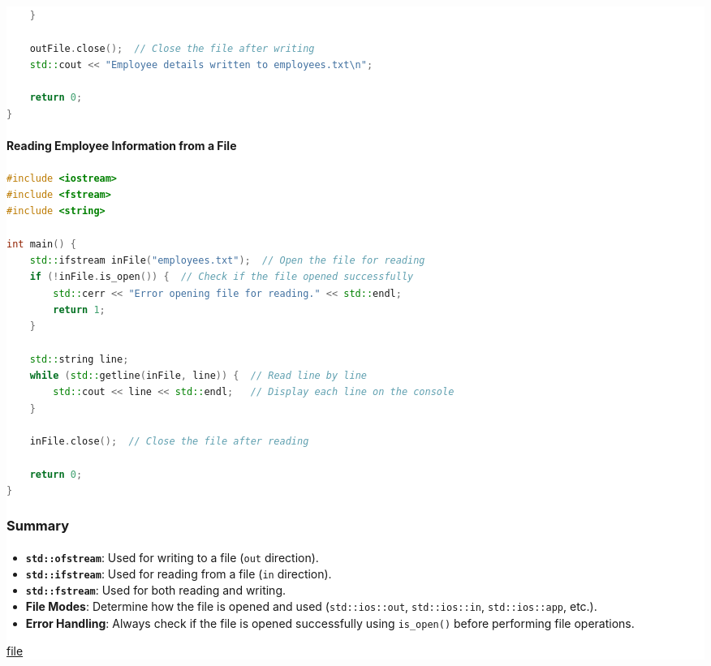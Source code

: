 ```cpp
    }

    outFile.close();  // Close the file after writing
    std::cout << "Employee details written to employees.txt\n";

    return 0;
}
```

#### **Reading Employee Information from a File**

```cpp
#include <iostream>
#include <fstream>
#include <string>

int main() {
    std::ifstream inFile("employees.txt");  // Open the file for reading
    if (!inFile.is_open()) {  // Check if the file opened successfully
        std::cerr << "Error opening file for reading." << std::endl;
        return 1;
    }

    std::string line;
    while (std::getline(inFile, line)) {  // Read line by line
        std::cout << line << std::endl;   // Display each line on the console
    }

    inFile.close();  // Close the file after reading

    return 0;
}
```

### **Summary**

- **`std::ofstream`**: Used for writing to a file (`out` direction).
- **`std::ifstream`**: Used for reading from a file (`in` direction).
- **`std::fstream`**: Used for both reading and writing.
- **File Modes**: Determine how the file is opened and used (`std::ios::out`, `std::ios::in`, `std::ios::app`, etc.).
- **Error Handling**: Always check if the file is opened successfully using `is_open()` before performing file operations.

[file](apple.com)